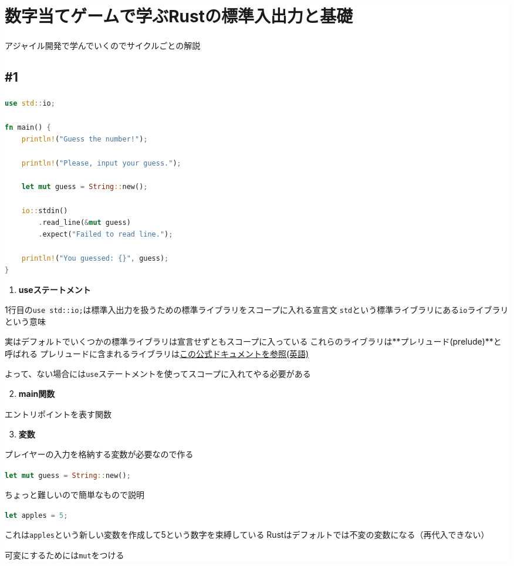 # 数字当てゲームで学ぶRustの標準入出力と基礎

アジャイル開発で学んでいくのでサイクルごとの解説

## #1

```rust
use std::io;

fn main() {
    println!("Guess the number!");

    println!("Please, input your guess.");

    let mut guess = String::new();

    io::stdin()
        .read_line(&mut guess)
        .expect("Failed to read line.");
    
    println!("You guessed: {}", guess);
}
```

1. **useステートメント**

1行目の`use std::io;`は標準入出力を扱うための標準ライブラリをスコープに入れる宣言文
`std`という標準ライブラリにある`io`ライブラリという意味

実はデフォルトでいくつかの標準ライブラリは宣言せずともスコープに入っている
これらのライブラリは**プレリュード(prelude)**と呼ばれる
プレリュードに含まれるライブラリは[この公式ドキュメントを参照(英語)](https://doc.rust-lang.org/std/prelude/index.html)

よって、ない場合には`use`ステートメントを使ってスコープに入れてやる必要がある

2. **main関数**

エントリポイントを表す関数

3. **変数**

プレイヤーの入力を格納する変数が必要なので作る

```rust
let mut guess = String::new();
```

ちょっと難しいので簡単なもので説明

```rust
let apples = 5;
```

これは`apples`という新しい変数を作成して5という数字を束縛している
Rustはデフォルトでは不変の変数になる（再代入できない）

可変にするためには`mut`をつける
